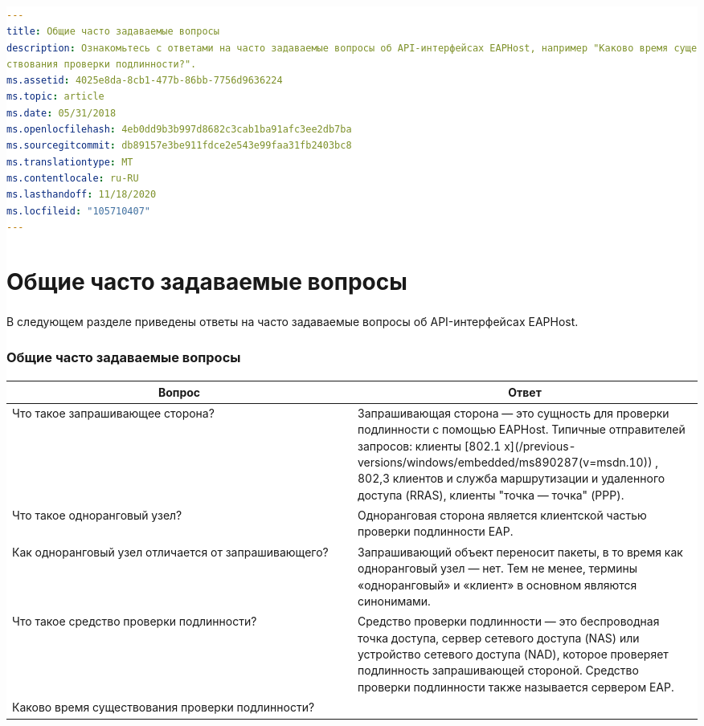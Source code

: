 ```yaml
---
title: Общие часто задаваемые вопросы
description: Ознакомьтесь с ответами на часто задаваемые вопросы об API-интерфейсах EAPHost, например "Каково время существования проверки подлинности?".
ms.assetid: 4025e8da-8cb1-477b-86bb-7756d9636224
ms.topic: article
ms.date: 05/31/2018
ms.openlocfilehash: 4eb0dd9b3b997d8682c3cab1ba91afc3ee2db7ba
ms.sourcegitcommit: db89157e3be911fdce2e543e99faa31fb2403bc8
ms.translationtype: MT
ms.contentlocale: ru-RU
ms.lasthandoff: 11/18/2020
ms.locfileid: "105710407"
---
```

# <a name="general-frequently-asked-questions"></a>Общие часто задаваемые вопросы

В следующем разделе приведены ответы на часто задаваемые вопросы об API-интерфейсах EAPHost.

### <a name="general-frequently-asked-questions"></a>Общие часто задаваемые вопросы



<table>
<colgroup>
<col style="width: 50%" />
<col style="width: 50%" />
</colgroup>
<thead>
<tr class="header">
<th>Вопрос</th>
<th>Ответ</th>
</tr>
</thead>
<tbody>
<tr class="odd">
<td>Что такое запрашивающее сторона?</td>
<td>Запрашивающая сторона — это сущность для проверки подлинности с помощью EAPHost. Типичные отправителей запросов: клиенты [802.1 x](/previous-versions/windows/embedded/ms890287(v=msdn.10)) , 802,3 клиентов и служба маршрутизации и удаленного доступа (RRAS), клиенты "точка — точка" (PPP).</td>
</tr>
<tr class="even">
<td>Что такое одноранговый узел?</td>
<td>Одноранговая сторона является клиентской частью проверки подлинности EAP.</td>
</tr>
<tr class="odd">
<td>Как одноранговый узел отличается от запрашивающего?</td>
<td>Запрашивающий объект переносит пакеты, в то время как одноранговый узел — нет. Тем не менее, термины «одноранговый» и «клиент» в основном являются синонимами.</td>
</tr>
<tr class="even">
<td>Что такое средство проверки подлинности?</td>
<td>Средство проверки подлинности — это беспроводная точка доступа, сервер сетевого доступа (NAS) или устройство сетевого доступа (NAD), которое проверяет подлинность запрашивающей стороной. Средство проверки подлинности также называется сервером EAP.</td>
</tr>
<tr class="odd">
<td>Каково время существования проверки подлинности?</td>